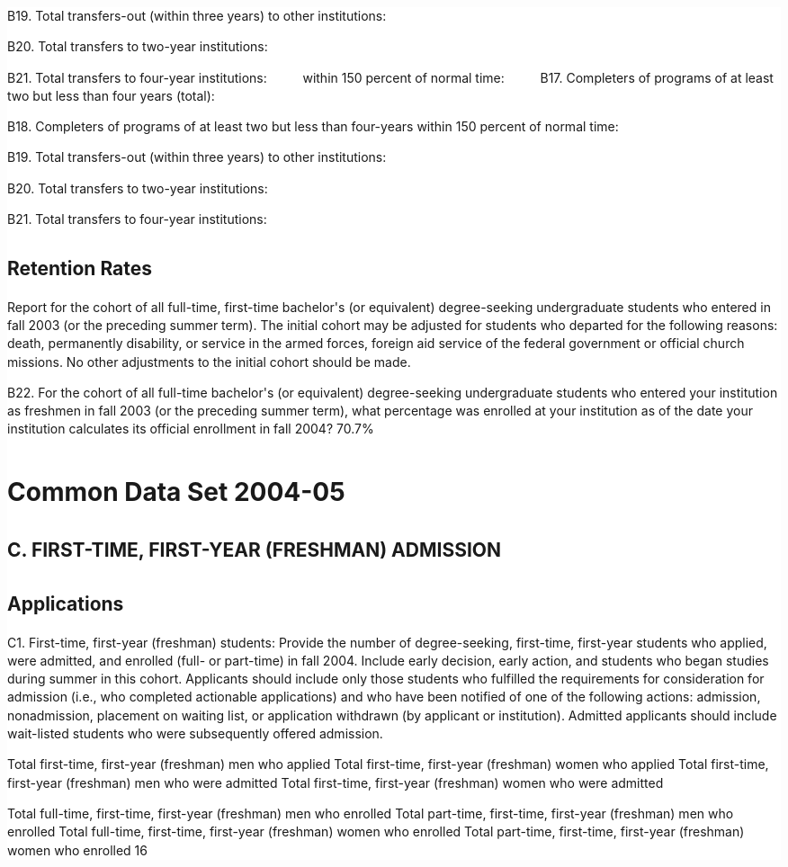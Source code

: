 B19. Total transfers-out (within three years) to other institutions: $\qquad$

B20. Total transfers to two-year institutions: $\qquad$

B21. Total transfers to four-year institutions: $\qquad$
within 150 percent of normal time: $\qquad$
B17. Completers of programs of at least two but less than four years (total): $\qquad$

B18. Completers of programs of at least two but less than four-years within 150 percent of normal time: $\qquad$

B19. Total transfers-out (within three years) to other institutions: $\qquad$

B20. Total transfers to two-year institutions: $\qquad$

B21. Total transfers to four-year institutions: $\qquad$

## Retention Rates

Report for the cohort of all full-time, first-time bachelor's (or equivalent) degree-seeking undergraduate students who entered in fall 2003 (or the preceding summer term). The initial cohort may be adjusted for students who departed for the following reasons: death, permanently disability, or service in the armed forces, foreign aid service of the federal government or official church missions. No other adjustments to the initial cohort should be made.

B22. For the cohort of all full-time bachelor's (or equivalent) degree-seeking undergraduate students who entered your institution as freshmen in fall 2003 (or the preceding summer term), what percentage was enrolled at your institution as of the date your institution calculates its official enrollment in fall 2004? 70.7\%
# Common Data Set 2004-05 

## C. FIRST-TIME, FIRST-YEAR (FRESHMAN) ADMISSION

## Applications

C1. First-time, first-year (freshman) students: Provide the number of degree-seeking, first-time, first-year students who applied, were admitted, and enrolled (full- or part-time) in fall 2004. Include early decision, early action, and students who began studies during summer in this cohort. Applicants should include only those students who fulfilled the requirements for consideration for admission (i.e., who completed actionable applications) and who have been notified of one of the following actions: admission, nonadmission, placement on waiting list, or application withdrawn (by applicant or institution). Admitted applicants should include wait-listed students who were subsequently offered admission.

Total first-time, first-year (freshman) men who applied
Total first-time, first-year (freshman) women who applied
Total first-time, first-year (freshman) men who were admitted
Total first-time, first-year (freshman) women who were admitted

Total full-time, first-time, first-year (freshman) men who enrolled
Total part-time, first-time, first-year (freshman) men who enrolled
Total full-time, first-time, first-year (freshman) women who enrolled
Total part-time, first-time, first-year (freshman) women who enrolled 16
